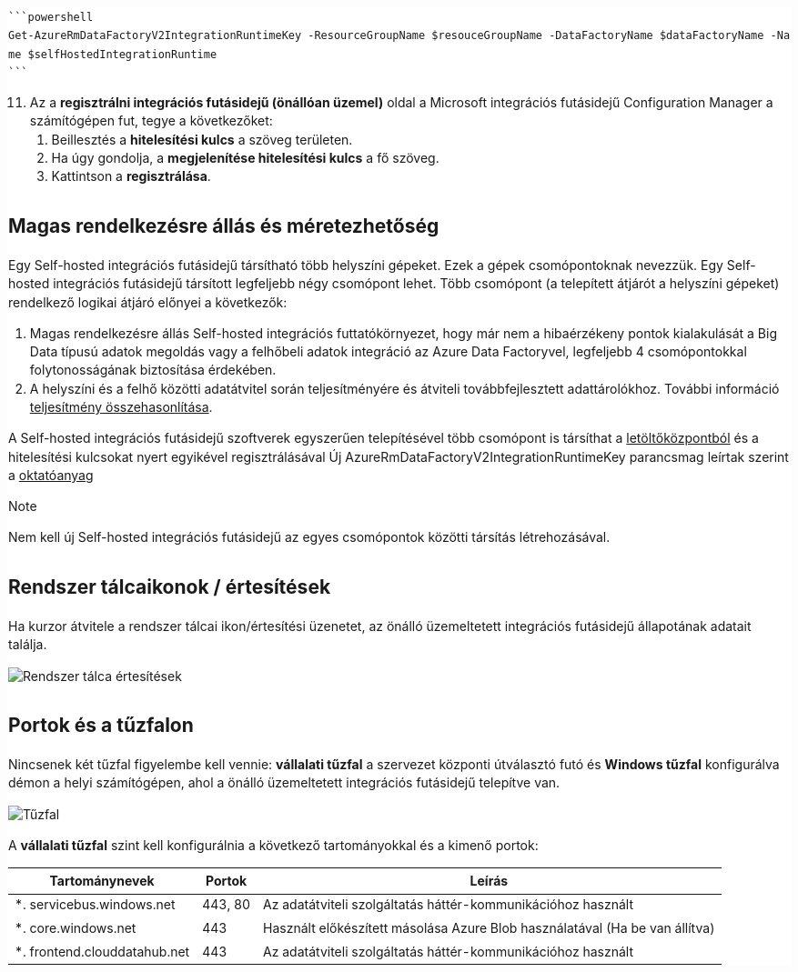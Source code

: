     ```powershell
    Get-AzureRmDataFactoryV2IntegrationRuntimeKey -ResourceGroupName $resouceGroupName -DataFactoryName $dataFactoryName -Name $selfHostedIntegrationRuntime
    ```
11. Az a **regisztrálni integrációs futásidejű (önállóan üzemel)** oldal a Microsoft integrációs futásidejű Configuration Manager a számítógépen fut, tegye a következőket:
    1. Beillesztés a **hitelesítési kulcs** a szöveg területen.
    2. Ha úgy gondolja, a **megjelenítése hitelesítési kulcs** a fő szöveg.
    3. Kattintson a **regisztrálása**.


## <a name="high-availability-and-scalability"></a>Magas rendelkezésre állás és méretezhetőség
Egy Self-hosted integrációs futásidejű társítható több helyszíni gépeket. Ezek a gépek csomópontoknak nevezzük. Egy Self-hosted integrációs futásidejű társított legfeljebb négy csomópont lehet. Több csomópont (a telepített átjárót a helyszíni gépeket) rendelkező logikai átjáró előnyei a következők:
1. Magas rendelkezésre állás Self-hosted integrációs futtatókörnyezet, hogy már nem a hibaérzékeny pontok kialakulását a Big Data típusú adatok megoldás vagy a felhőbeli adatok integráció az Azure Data Factoryvel, legfeljebb 4 csomópontokkal folytonosságának biztosítása érdekében.
2. A helyszíni és a felhő közötti adatátvitel során teljesítményére és átviteli továbbfejlesztett adattárolókhoz. További információ [teljesítmény összehasonlítása](copy-activity-performance.md).

A Self-hosted integrációs futásidejű szoftverek egyszerűen telepítésével több csomópont is társíthat a [letöltőközpontból](https://www.microsoft.com/download/details.aspx?id=39717) és a hitelesítési kulcsokat nyert egyikével regisztrálásával Új AzureRmDataFactoryV2IntegrationRuntimeKey parancsmag leírtak szerint a [oktatóanyag](tutorial-hybrid-copy-powershell.md)

> [!NOTE]
> Nem kell új Self-hosted integrációs futásidejű az egyes csomópontok közötti társítás létrehozásával.

## <a name="system-tray-icons-notifications"></a>Rendszer tálcaikonok / értesítések
Ha kurzor átvitele a rendszer tálcai ikon/értesítési üzenetet, az önálló üzemeltetett integrációs futásidejű állapotának adatait találja.

![Rendszer tálca értesítések](media\create-self-hosted-integration-runtime\system-tray-notifications.png)

## <a name="ports-and-firewall"></a>Portok és a tűzfalon
Nincsenek két tűzfal figyelembe kell vennie: **vállalati tűzfal** a szervezet központi útválasztó futó és **Windows tűzfal** konfigurálva démon a helyi számítógépen, ahol a önálló üzemeltetett integrációs futásidejű telepítve van.

![Tűzfal](media\create-self-hosted-integration-runtime\firewall.png)

A **vállalati tűzfal** szint kell konfigurálnia a következő tartományokkal és a kimenő portok:

Tartománynevek | Portok | Leírás
------------ | ----- | ------------
*. servicebus.windows.net | 443, 80 | Az adatátviteli szolgáltatás háttér-kommunikációhoz használt
*. core.windows.net | 443 | Használt előkészített másolása Azure Blob használatával (Ha be van állítva)
*. frontend.clouddatahub.net | 443 | Az adatátviteli szolgáltatás háttér-kommunikációhoz használt
